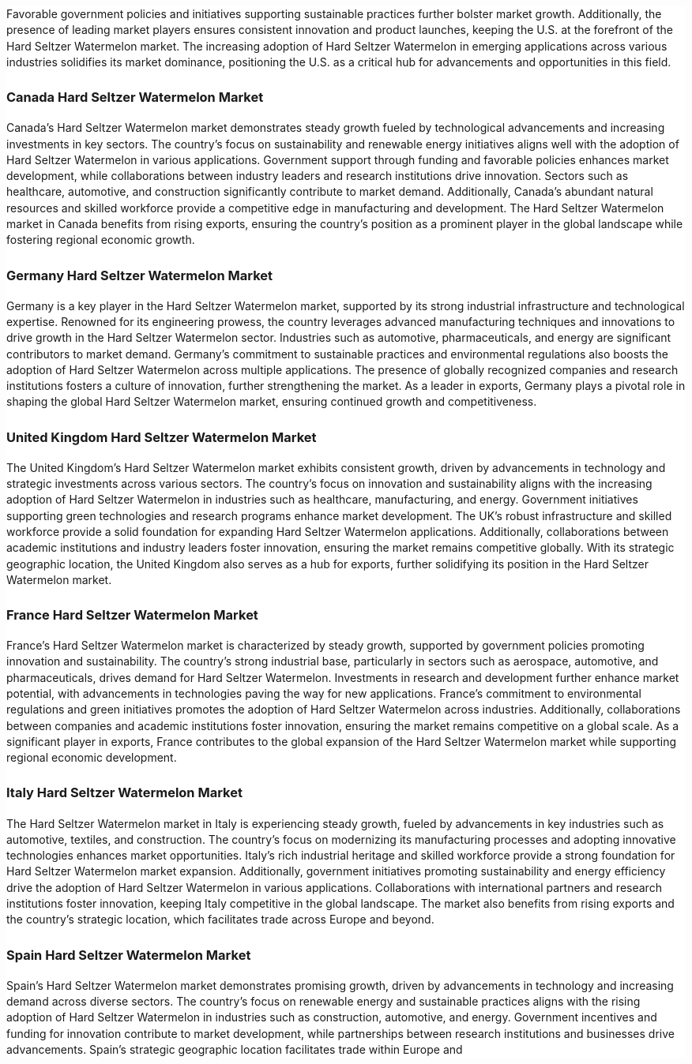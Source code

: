 Favorable government policies and initiatives supporting sustainable practices further bolster market growth. Additionally, the presence of leading market players ensures consistent innovation and product launches, keeping the U.S. at the forefront of the Hard Seltzer Watermelon market. The increasing adoption of Hard Seltzer Watermelon in emerging applications across various industries solidifies its market dominance, positioning the U.S. as a critical hub for advancements and opportunities in this field.</p><h3>Canada Hard Seltzer Watermelon Market</h3><p>Canada&rsquo;s Hard Seltzer Watermelon market demonstrates steady growth fueled by technological advancements and increasing investments in key sectors. The country&rsquo;s focus on sustainability and renewable energy initiatives aligns well with the adoption of Hard Seltzer Watermelon in various applications. Government support through funding and favorable policies enhances market development, while collaborations between industry leaders and research institutions drive innovation. Sectors such as healthcare, automotive, and construction significantly contribute to market demand. Additionally, Canada&rsquo;s abundant natural resources and skilled workforce provide a competitive edge in manufacturing and development. The Hard Seltzer Watermelon market in Canada benefits from rising exports, ensuring the country&rsquo;s position as a prominent player in the global landscape while fostering regional economic growth.</p><h3>Germany Hard Seltzer Watermelon Market</h3><p>Germany is a key player in the Hard Seltzer Watermelon market, supported by its strong industrial infrastructure and technological expertise. Renowned for its engineering prowess, the country leverages advanced manufacturing techniques and innovations to drive growth in the Hard Seltzer Watermelon sector. Industries such as automotive, pharmaceuticals, and energy are significant contributors to market demand. Germany&rsquo;s commitment to sustainable practices and environmental regulations also boosts the adoption of Hard Seltzer Watermelon across multiple applications. The presence of globally recognized companies and research institutions fosters a culture of innovation, further strengthening the market. As a leader in exports, Germany plays a pivotal role in shaping the global Hard Seltzer Watermelon market, ensuring continued growth and competitiveness.</p><h3>United Kingdom Hard Seltzer Watermelon Market</h3><p>The United Kingdom&rsquo;s Hard Seltzer Watermelon market exhibits consistent growth, driven by advancements in technology and strategic investments across various sectors. The country&rsquo;s focus on innovation and sustainability aligns with the increasing adoption of Hard Seltzer Watermelon in industries such as healthcare, manufacturing, and energy. Government initiatives supporting green technologies and research programs enhance market development. The UK&rsquo;s robust infrastructure and skilled workforce provide a solid foundation for expanding Hard Seltzer Watermelon applications. Additionally, collaborations between academic institutions and industry leaders foster innovation, ensuring the market remains competitive globally. With its strategic geographic location, the United Kingdom also serves as a hub for exports, further solidifying its position in the Hard Seltzer Watermelon market.</p><h3>France Hard Seltzer Watermelon Market</h3><p>France&rsquo;s Hard Seltzer Watermelon market is characterized by steady growth, supported by government policies promoting innovation and sustainability. The country&rsquo;s strong industrial base, particularly in sectors such as aerospace, automotive, and pharmaceuticals, drives demand for Hard Seltzer Watermelon. Investments in research and development further enhance market potential, with advancements in technologies paving the way for new applications. France&rsquo;s commitment to environmental regulations and green initiatives promotes the adoption of Hard Seltzer Watermelon across industries. Additionally, collaborations between companies and academic institutions foster innovation, ensuring the market remains competitive on a global scale. As a significant player in exports, France contributes to the global expansion of the Hard Seltzer Watermelon market while supporting regional economic development.</p><h3>Italy Hard Seltzer Watermelon Market</h3><p>The Hard Seltzer Watermelon market in Italy is experiencing steady growth, fueled by advancements in key industries such as automotive, textiles, and construction. The country&rsquo;s focus on modernizing its manufacturing processes and adopting innovative technologies enhances market opportunities. Italy&rsquo;s rich industrial heritage and skilled workforce provide a strong foundation for Hard Seltzer Watermelon market expansion. Additionally, government initiatives promoting sustainability and energy efficiency drive the adoption of Hard Seltzer Watermelon in various applications. Collaborations with international partners and research institutions foster innovation, keeping Italy competitive in the global landscape. The market also benefits from rising exports and the country&rsquo;s strategic location, which facilitates trade across Europe and beyond.</p><h3>Spain Hard Seltzer Watermelon Market</h3><p>Spain&rsquo;s Hard Seltzer Watermelon market demonstrates promising growth, driven by advancements in technology and increasing demand across diverse sectors. The country&rsquo;s focus on renewable energy and sustainable practices aligns with the rising adoption of Hard Seltzer Watermelon in industries such as construction, automotive, and energy. Government incentives and funding for innovation contribute to market development, while partnerships between research institutions and businesses drive advancements. Spain&rsquo;s strategic geographic location facilitates trade within Europe and